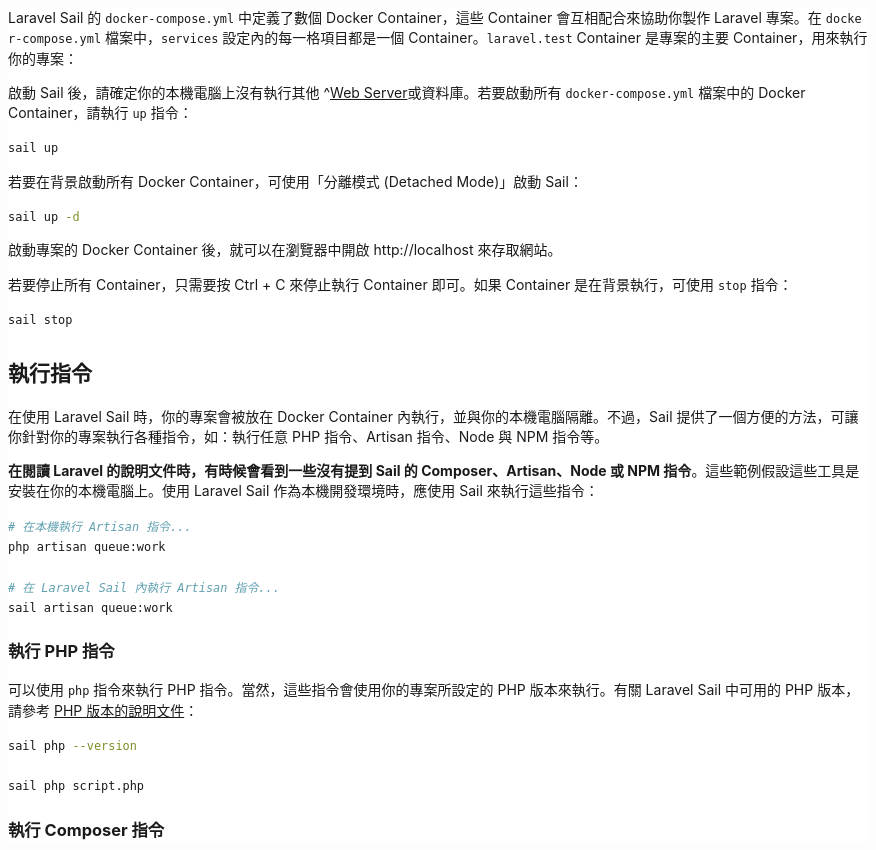 Laravel Sail 的 `docker-compose.yml` 中定義了數個 Docker Container，這些 Container 會互相配合來協助你製作 Laravel 專案。在 `docker-compose.yml` 檔案中，`services` 設定內的每一格項目都是一個 Container。`laravel.test` Container 是專案的主要 Container，用來執行你的專案：

啟動 Sail 後，請確定你的本機電腦上沒有執行其他 ^[Web Server](網頁伺服器)或資料庫。若要啟動所有 `docker-compose.yml` 檔案中的 Docker Container，請執行 `up` 指令：

```bash
sail up
```

若要在背景啟動所有 Docker Container，可使用「分離模式 (Detached Mode)」啟動 Sail：

```bash
sail up -d
```

啟動專案的 Docker Container 後，就可以在瀏覽器中開啟 http://localhost 來存取網站。

若要停止所有 Container，只需要按 Ctrl + C 來停止執行 Container 即可。如果 Container 是在背景執行，可使用 `stop` 指令：

```bash
sail stop
```

<a name="executing-sail-commands"></a>

## 執行指令

在使用 Laravel Sail 時，你的專案會被放在 Docker Container 內執行，並與你的本機電腦隔離。不過，Sail 提供了一個方便的方法，可讓你針對你的專案執行各種指令，如：執行任意 PHP 指令、Artisan 指令、Node 與 NPM 指令等。

**在閱讀 Laravel 的說明文件時，有時候會看到一些沒有提到 Sail 的 Composer、Artisan、Node 或 NPM 指令**。這些範例假設這些工具是安裝在你的本機電腦上。使用 Laravel Sail 作為本機開發環境時，應使用 Sail 來執行這些指令：

```bash
# 在本機執行 Artisan 指令...
php artisan queue:work

# 在 Laravel Sail 內執行 Artisan 指令...
sail artisan queue:work
```

<a name="executing-php-commands"></a>

### 執行 PHP 指令

可以使用 `php` 指令來執行 PHP 指令。當然，這些指令會使用你的專案所設定的 PHP 版本來執行。有關 Laravel Sail 中可用的 PHP 版本，請參考 [PHP 版本的說明文件](#sail-php-versions)：

```bash
sail php --version

sail php script.php
```

<a name="executing-composer-commands"></a>

### 執行 Composer 指令
